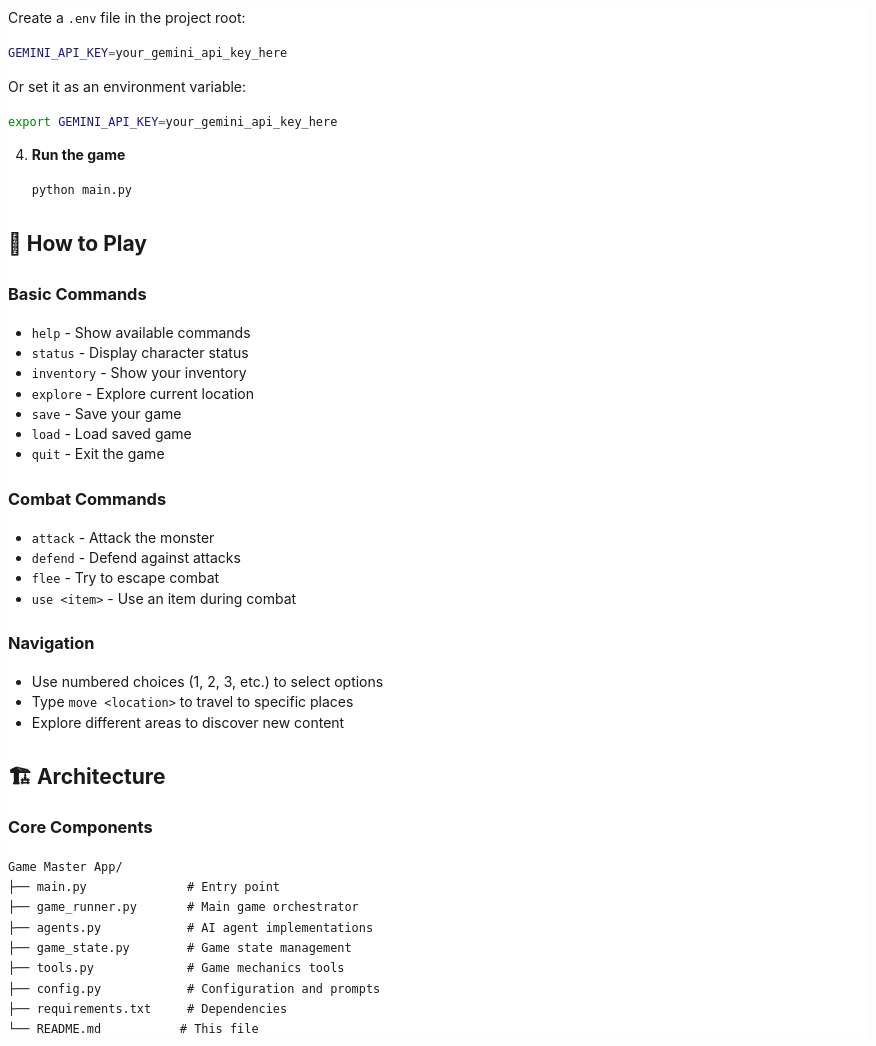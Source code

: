    Create a `.env` file in the project root:
   ```bash
   GEMINI_API_KEY=your_gemini_api_key_here
   ```
   
   Or set it as an environment variable:
   ```bash
   export GEMINI_API_KEY=your_gemini_api_key_here
   ```

4. **Run the game**
   ```bash
   python main.py
   ```

## 🎯 How to Play

### Basic Commands
- `help` - Show available commands
- `status` - Display character status
- `inventory` - Show your inventory
- `explore` - Explore current location
- `save` - Save your game
- `load` - Load saved game
- `quit` - Exit the game

### Combat Commands
- `attack` - Attack the monster
- `defend` - Defend against attacks
- `flee` - Try to escape combat
- `use <item>` - Use an item during combat

### Navigation
- Use numbered choices (1, 2, 3, etc.) to select options
- Type `move <location>` to travel to specific places
- Explore different areas to discover new content

## 🏗️ Architecture

### Core Components

```
Game Master App/
├── main.py              # Entry point
├── game_runner.py       # Main game orchestrator
├── agents.py            # AI agent implementations
├── game_state.py        # Game state management
├── tools.py             # Game mechanics tools
├── config.py            # Configuration and prompts
├── requirements.txt     # Dependencies
└── README.md           # This file
```
